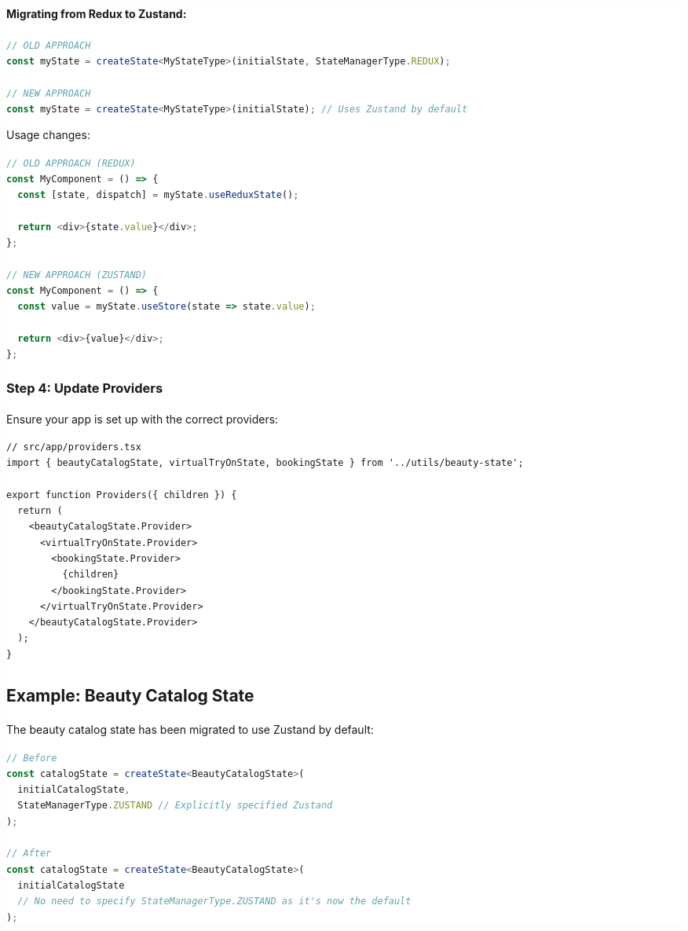 #### Migrating from Redux to Zustand:

```typescript
// OLD APPROACH
const myState = createState<MyStateType>(initialState, StateManagerType.REDUX);

// NEW APPROACH
const myState = createState<MyStateType>(initialState); // Uses Zustand by default
```

Usage changes:
```typescript
// OLD APPROACH (REDUX)
const MyComponent = () => {
  const [state, dispatch] = myState.useReduxState();
  
  return <div>{state.value}</div>;
};

// NEW APPROACH (ZUSTAND)
const MyComponent = () => {
  const value = myState.useStore(state => state.value);
  
  return <div>{value}</div>;
};
```

### Step 4: Update Providers

Ensure your app is set up with the correct providers:

```tsx
// src/app/providers.tsx
import { beautyCatalogState, virtualTryOnState, bookingState } from '../utils/beauty-state';

export function Providers({ children }) {
  return (
    <beautyCatalogState.Provider>
      <virtualTryOnState.Provider>
        <bookingState.Provider>
          {children}
        </bookingState.Provider>
      </virtualTryOnState.Provider>
    </beautyCatalogState.Provider>
  );
}
```

## Example: Beauty Catalog State

The beauty catalog state has been migrated to use Zustand by default:

```typescript
// Before
const catalogState = createState<BeautyCatalogState>(
  initialCatalogState,
  StateManagerType.ZUSTAND // Explicitly specified Zustand
);

// After
const catalogState = createState<BeautyCatalogState>(
  initialCatalogState
  // No need to specify StateManagerType.ZUSTAND as it's now the default
);
```
